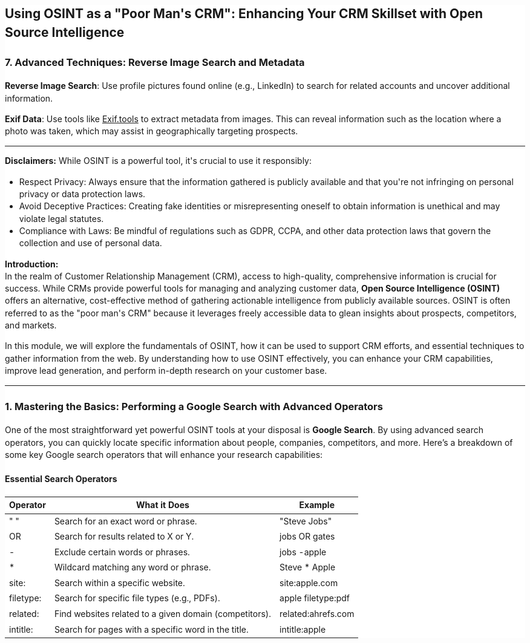 ## **Using OSINT as a "Poor Man's CRM": Enhancing Your CRM Skillset with Open Source Intelligence**
### **7. Advanced Techniques: Reverse Image Search and Metadata**  
**Reverse Image Search**: Use profile pictures found online (e.g., LinkedIn) to search for related accounts and uncover additional information.

**Exif Data**: Use tools like [Exif.tools](https://exif.tools) to extract metadata from images. This can reveal information such as the location where a photo was taken, which may assist in geographically targeting prospects.

---

**Disclaimers:**
While OSINT is a powerful tool, it's crucial to use it responsibly:

- Respect Privacy: Always ensure that the information gathered is publicly available and that you're not infringing on personal privacy or data protection laws.
- Avoid Deceptive Practices: Creating fake identities or misrepresenting oneself to obtain information is unethical and may violate legal statutes.
- Compliance with Laws: Be mindful of regulations such as GDPR, CCPA, and other data protection laws that govern the collection and use of personal data.

**Introduction:**  
In the realm of Customer Relationship Management (CRM), access to high-quality, comprehensive information is crucial for success. While CRMs provide powerful tools for managing and analyzing customer data, **Open Source Intelligence (OSINT)** offers an alternative, cost-effective method of gathering actionable intelligence from publicly available sources. OSINT is often referred to as the "poor man's CRM" because it leverages freely accessible data to glean insights about prospects, competitors, and markets.

In this module, we will explore the fundamentals of OSINT, how it can be used to support CRM efforts, and essential techniques to gather information from the web. By understanding how to use OSINT effectively, you can enhance your CRM capabilities, improve lead generation, and perform in-depth research on your customer base.

---

### **1. Mastering the Basics: Performing a Google Search with Advanced Operators**  
One of the most straightforward yet powerful OSINT tools at your disposal is **Google Search**. By using advanced search operators, you can quickly locate specific information about people, companies, competitors, and more. Here’s a breakdown of some key Google search operators that will enhance your research capabilities:

#### **Essential Search Operators**  
| Operator | What it Does | Example |
| -------- | ------------ | ------- |
| " " | Search for an exact word or phrase. | "Steve Jobs" |
| OR | Search for results related to X or Y. | jobs OR gates |
| - | Exclude certain words or phrases. | jobs -apple |
| * | Wildcard matching any word or phrase. | Steve * Apple |
| site: | Search within a specific website. | site:apple.com |
| filetype: | Search for specific file types (e.g., PDFs). | apple filetype:pdf |
| related: | Find websites related to a given domain (competitors). | related:ahrefs.com |
| intitle: | Search for pages with a specific word in the title. | intitle:apple |
